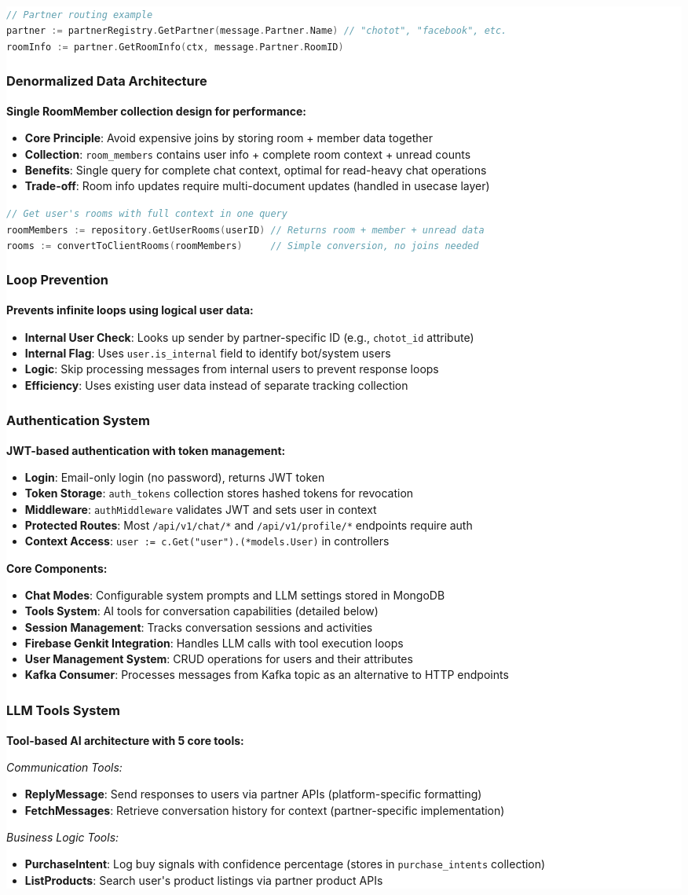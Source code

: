 ```go
// Partner routing example
partner := partnerRegistry.GetPartner(message.Partner.Name) // "chotot", "facebook", etc.
roomInfo := partner.GetRoomInfo(ctx, message.Partner.RoomID)
```

### Denormalized Data Architecture

**Single RoomMember collection design for performance:**
- **Core Principle**: Avoid expensive joins by storing room + member data together
- **Collection**: `room_members` contains user info + complete room context + unread counts
- **Benefits**: Single query for complete chat context, optimal for read-heavy chat operations
- **Trade-off**: Room info updates require multi-document updates (handled in usecase layer)

```go
// Get user's rooms with full context in one query
roomMembers := repository.GetUserRooms(userID) // Returns room + member + unread data
rooms := convertToClientRooms(roomMembers)     // Simple conversion, no joins needed
```

### Loop Prevention

**Prevents infinite loops using logical user data:**
- **Internal User Check**: Looks up sender by partner-specific ID (e.g., `chotot_id` attribute)
- **Internal Flag**: Uses `user.is_internal` field to identify bot/system users
- **Logic**: Skip processing messages from internal users to prevent response loops
- **Efficiency**: Uses existing user data instead of separate tracking collection

### Authentication System

**JWT-based authentication with token management:**
- **Login**: Email-only login (no password), returns JWT token
- **Token Storage**: `auth_tokens` collection stores hashed tokens for revocation
- **Middleware**: `authMiddleware` validates JWT and sets user in context
- **Protected Routes**: Most `/api/v1/chat/*` and `/api/v1/profile/*` endpoints require auth
- **Context Access**: `user := c.Get("user").(*models.User)` in controllers

**Core Components:**

- **Chat Modes**: Configurable system prompts and LLM settings stored in MongoDB
- **Tools System**: AI tools for conversation capabilities (detailed below)
- **Session Management**: Tracks conversation sessions and activities
- **Firebase Genkit Integration**: Handles LLM calls with tool execution loops
- **User Management System**: CRUD operations for users and their attributes
- **Kafka Consumer**: Processes messages from Kafka topic as an alternative to HTTP endpoints

### LLM Tools System

**Tool-based AI architecture with 5 core tools:**

*Communication Tools:*
- **ReplyMessage**: Send responses to users via partner APIs (platform-specific formatting)
- **FetchMessages**: Retrieve conversation history for context (partner-specific implementation)

*Business Logic Tools:*
- **PurchaseIntent**: Log buy signals with confidence percentage (stores in `purchase_intents` collection)
- **ListProducts**: Search user's product listings via partner product APIs
